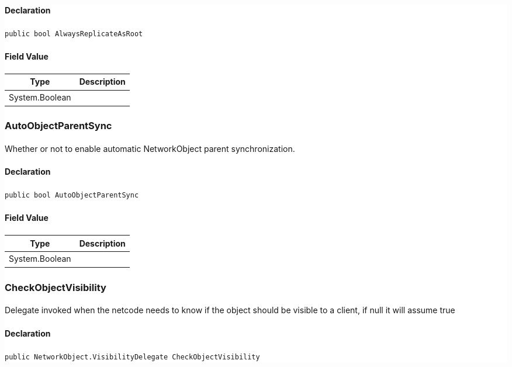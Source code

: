 <div class="markdown level1 conceptual">

</div>

#### Declaration

``` lang-csharp
public bool AlwaysReplicateAsRoot
```

#### Field Value

| Type           | Description |
|----------------|-------------|
| System.Boolean |             |

### AutoObjectParentSync

<div class="markdown level1 summary">

Whether or not to enable automatic NetworkObject parent synchronization.

</div>

<div class="markdown level1 conceptual">

</div>

#### Declaration

``` lang-csharp
public bool AutoObjectParentSync
```

#### Field Value

| Type           | Description |
|----------------|-------------|
| System.Boolean |             |

### CheckObjectVisibility

<div class="markdown level1 summary">

Delegate invoked when the netcode needs to know if the object should be visible to a client, if null it will assume true
</div>

<div class="markdown level1 conceptual">

</div>

#### Declaration

``` lang-csharp
public NetworkObject.VisibilityDelegate CheckObjectVisibility
```
